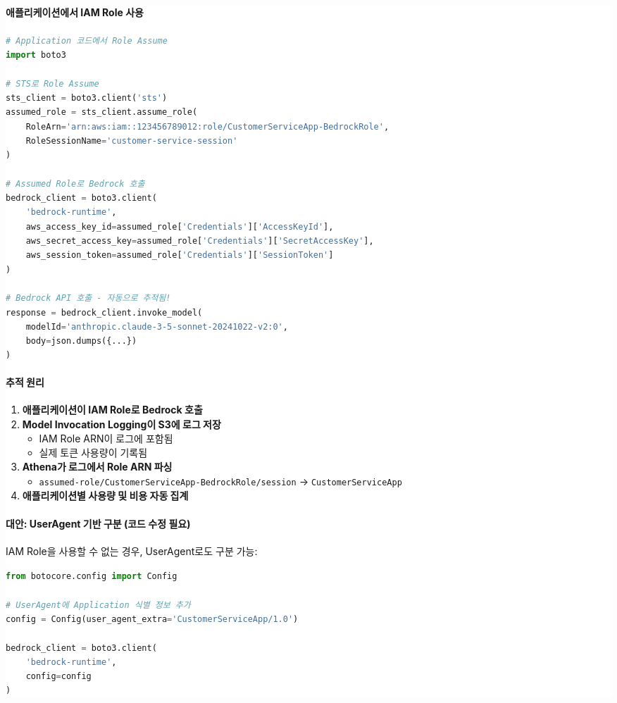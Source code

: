 #### 애플리케이션에서 IAM Role 사용

```python
# Application 코드에서 Role Assume
import boto3

# STS로 Role Assume
sts_client = boto3.client('sts')
assumed_role = sts_client.assume_role(
    RoleArn='arn:aws:iam::123456789012:role/CustomerServiceApp-BedrockRole',
    RoleSessionName='customer-service-session'
)

# Assumed Role로 Bedrock 호출
bedrock_client = boto3.client(
    'bedrock-runtime',
    aws_access_key_id=assumed_role['Credentials']['AccessKeyId'],
    aws_secret_access_key=assumed_role['Credentials']['SecretAccessKey'],
    aws_session_token=assumed_role['Credentials']['SessionToken']
)

# Bedrock API 호출 - 자동으로 추적됨!
response = bedrock_client.invoke_model(
    modelId='anthropic.claude-3-5-sonnet-20241022-v2:0',
    body=json.dumps({...})
)
```

#### 추적 원리

1. **애플리케이션이 IAM Role로 Bedrock 호출**
2. **Model Invocation Logging이 S3에 로그 저장**
   - IAM Role ARN이 로그에 포함됨
   - 실제 토큰 사용량이 기록됨
3. **Athena가 로그에서 Role ARN 파싱**
   - `assumed-role/CustomerServiceApp-BedrockRole/session` → `CustomerServiceApp`
4. **애플리케이션별 사용량 및 비용 자동 집계**

#### 대안: UserAgent 기반 구분 (코드 수정 필요)

IAM Role을 사용할 수 없는 경우, UserAgent로도 구분 가능:

```python
from botocore.config import Config

# UserAgent에 Application 식별 정보 추가
config = Config(user_agent_extra='CustomerServiceApp/1.0')

bedrock_client = boto3.client(
    'bedrock-runtime',
    config=config
)
```
